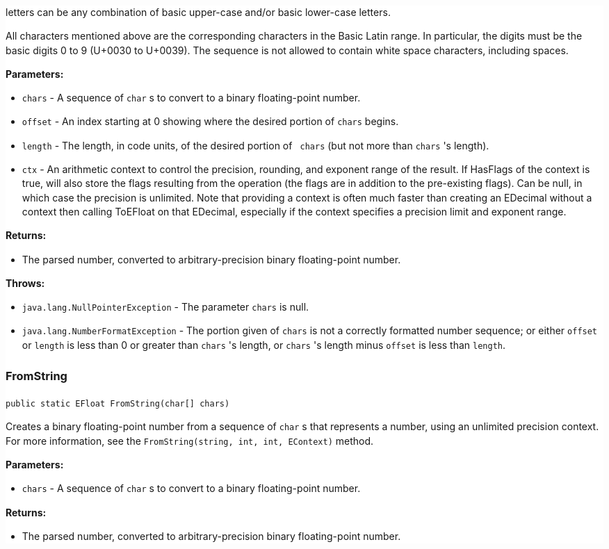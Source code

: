  letters can be any combination of basic upper-case and/or basic
 lower-case letters.</p> <p>All characters mentioned above are the
 corresponding characters in the Basic Latin range. In particular,
 the digits must be the basic digits 0 to 9 (U+0030 to U+0039). The
 sequence is not allowed to contain white space characters, including
 spaces.</p>

**Parameters:**

* <code>chars</code> - A sequence of <code>char</code> s to convert to a binary
 floating-point number.

* <code>offset</code> - An index starting at 0 showing where the desired portion of
 <code>chars</code> begins.

* <code>length</code> - The length, in code units, of the desired portion of <code>
 chars</code> (but not more than <code>chars</code> 's length).

* <code>ctx</code> - An arithmetic context to control the precision, rounding, and
 exponent range of the result. If HasFlags of the context is true,
 will also store the flags resulting from the operation (the flags
 are in addition to the pre-existing flags). Can be null, in which
 case the precision is unlimited. Note that providing a context is
 often much faster than creating an EDecimal without a context then
 calling ToEFloat on that EDecimal, especially if the context
 specifies a precision limit and exponent range.

**Returns:**

* The parsed number, converted to arbitrary-precision binary
 floating-point number.

**Throws:**

* <code>java.lang.NullPointerException</code> - The parameter <code>chars</code> is null.

* <code>java.lang.NumberFormatException</code> - The portion given of <code>chars</code> is not a
 correctly formatted number sequence; or either <code>offset</code> or
 <code>length</code> is less than 0 or greater than <code>chars</code> 's
 length, or <code>chars</code> 's length minus <code>offset</code> is less than
 <code>length</code>.

### FromString
    public static EFloat FromString​(char[] chars)
Creates a binary floating-point number from a sequence of <code>char</code> s that
 represents a number, using an unlimited precision context. For more
 information, see the <code>FromString(string, int, int, EContext)</code>
 method.

**Parameters:**

* <code>chars</code> - A sequence of <code>char</code> s to convert to a binary
 floating-point number.

**Returns:**

* The parsed number, converted to arbitrary-precision binary
 floating-point number.
